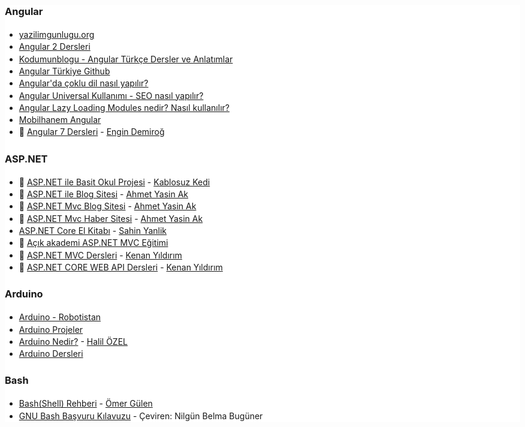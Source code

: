 ### Angular
- [yazilimgunlugu.org](https://yazilimgunlugu.org/category/javascript-web-uygulama-gelistirme/angular-2-4-turkce/)
- [Angular 2 Dersleri](http://ilkaygunel.com/blog/2017/angular-2-tutorials/)
- [Kodumunblogu - Angular Türkçe Dersler ve Anlatımlar](https://kodumunblogu.net/category/angular)
- [Angular Türkiye Github](https://github.com/MehmetSert/Angular-Turkiye)
- [Angular'da çoklu dil nasıl yapılır?](https://kodumunblogu.net/detail/angularda-coklu-dil-i18n-nasil-yapilir)
- [Angular Universal Kullanımı - SEO nasıl yapılır?](https://kodumunblogu.net/detail/angularda-seo-server-side-rendering-ssr-angular-universala-giris)
- [Angular Lazy Loading Modules nedir? Nasıl kullanılır?](https://kodumunblogu.net/detail/angular-lazy-loading-modules-nedir-nasil-kullanilir-acilis-hizini-etkiler-mi)
- [Mobilhanem Angular](https://www.mobilhanem.com/angular-egitimi/)
- :movie_camera: [Angular 7 Dersleri](https://www.youtube.com/playlist?list=PLqG356ExoxZUOaq1ZiQEYBzVAKEB8BVL8) - [Engin Demiroğ](https://www.youtube.com/channel/UCRjiquPh4mjPNoOV9eCilXQ)



### ASP.NET
- :movie_camera: [ASP.NET ile Basit Okul Projesi](https://www.youtube.com/playlist?list=PL_f2F0Oyaj49bsuq6iLrg1qyZtekSCgPW) - [Kablosuz Kedi](https://www.youtube.com/channel/UCYT5QTr38bwp85Pka8YSVIg/featured)
- :movie_camera: [ASP.NET ile Blog Sitesi](https://www.youtube.com/playlist?list=PLjI4XZvh1FJIsS51_RkdIpX8gemXkXXhD) - [Ahmet Yasin Ak](https://www.youtube.com/channel/UC06Q0ZtwUCd2uY4-2KUpUIg/feed)
- :movie_camera: [ASP.NET Mvc Blog Sitesi](https://www.youtube.com/playlist?list=PLjI4XZvh1FJJqRRNYfVmXG7Lw1Ovjm0UQ) - [Ahmet Yasin Ak](https://www.youtube.com/channel/UC06Q0ZtwUCd2uY4-2KUpUIg/feed)
- :movie_camera: [ASP.NET Mvc Haber Sitesi](https://www.youtube.com/playlist?list=PLjI4XZvh1FJJmyzTm77FjlCJOA11SCc_Z) - [Ahmet Yasin Ak](https://www.youtube.com/channel/UC06Q0ZtwUCd2uY4-2KUpUIg/feed)
- [ASP.NET Core El Kitabı](https://sahinyanlik.gitbooks.io/kisa-asp-net-core-kitabi/content/) - [Sahin Yanlik](http://www.sahinyanlik.com.tr)
- :movie_camera: [Açık akademi ASP.NET MVC Eğitimi](https://www.acikakademi.com/portal/egitimler/aspnet-mvc-ile-ileri-seviyede-web-programlama.aspx)
- :movie_camera: [ASP.NET MVC Dersleri](https://www.youtube.com/watch?v=-Fgpo2HvGIE&list=PLpiXyP9d3U1pUCEi8-S2pXzQchNuqJ3Kp) - [Kenan Yıldırım](https://www.youtube.com/channel/UC5e9IpXQjpCFEcu2J1FzxhA)
- :movie_camera: [ASP.NET CORE WEB API Dersleri](https://www.youtube.com/watch?v=paI5DZq79uw&list=PLpiXyP9d3U1q251izX5xLHctZEmb8REr_) - [Kenan Yıldırım](https://www.youtube.com/channel/UC5e9IpXQjpCFEcu2J1FzxhA)

### Arduino
- [Arduino - Robotistan](https://maker.robotistan.com/kategori/arduino/)
- [Arduino Projeler](https://www.arduinoprojeler.com/)
- [Arduino Nedir?](https://medium.com/@halilozel1903/arduino-nedir-722dbfda3fff) - [Halil ÖZEL](https://github.com/halilozel1903)
- [Arduino Dersleri](https://www.azkod.com/arduino)

### Bash
- [Bash(Shell) Rehberi](https://github.com/omergulen/bash-guide) - [Ömer Gülen](https://twitter.com/omergulenn)
- [GNU Bash Başvuru Kılavuzu](http://www.belgeler.org/bashref/bashref.html) - Çeviren: Nilgün Belma Bugüner
